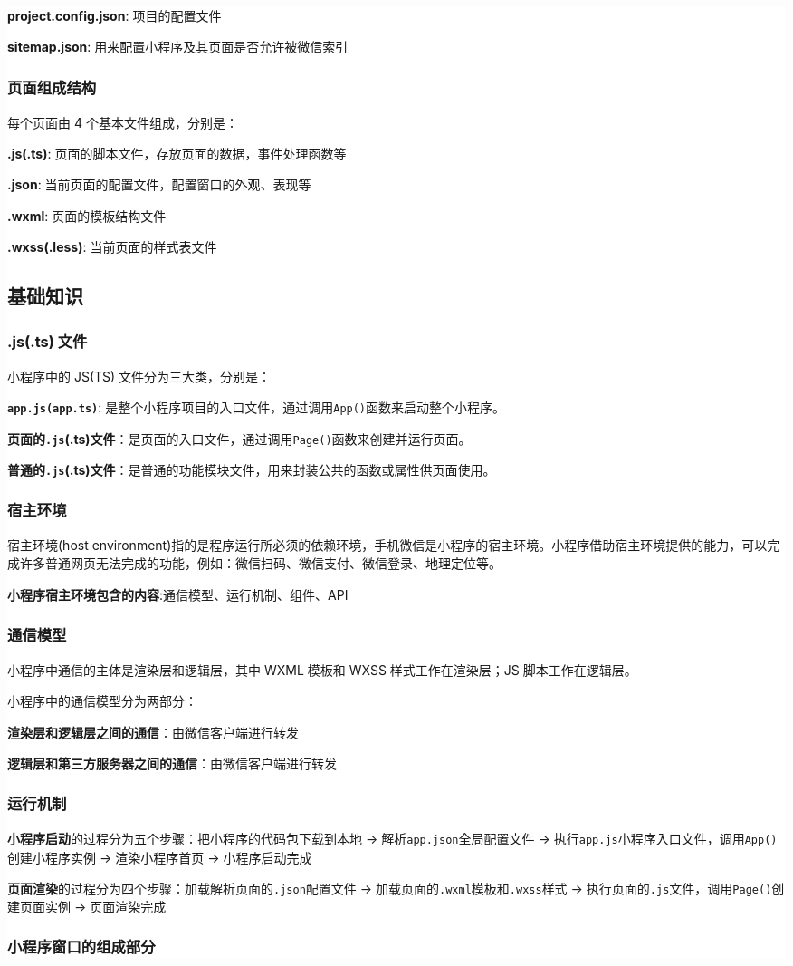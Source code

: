 **project.config.json**: 项目的配置文件

**sitemap.json**: 用来配置小程序及其页面是否允许被微信索引

### 页面组成结构

每个页面由 4 个基本文件组成，分别是：

**.js(.ts)**: 页面的脚本文件，存放页面的数据，事件处理函数等

**.json**: 当前页面的配置文件，配置窗口的外观、表现等

**.wxml**: 页面的模板结构文件

**.wxss(.less)**: 当前页面的样式表文件

## 基础知识

### .js(.ts) 文件

小程序中的 JS(TS) 文件分为三大类，分别是：

**`app.js(app.ts)`**: 是整个小程序项目的入口文件，通过调用`App()`函数来启动整个小程序。

**页面的`.js`(.ts)文件**：是页面的入口文件，通过调用`Page()`函数来创建并运行页面。

**普通的`.js`(.ts)文件**：是普通的功能模块文件，用来封装公共的函数或属性供页面使用。

### 宿主环境

宿主环境(host environment)指的是程序运行所必须的依赖环境，手机微信是小程序的宿主环境。小程序借助宿主环境提供的能力，可以完成许多普通网页无法完成的功能，例如：微信扫码、微信支付、微信登录、地理定位等。

**小程序宿主环境包含的内容**:通信模型、运行机制、组件、API

### 通信模型

小程序中通信的主体是渲染层和逻辑层，其中 WXML 模板和 WXSS 样式工作在渲染层；JS 脚本工作在逻辑层。

小程序中的通信模型分为两部分：

**渲染层和逻辑层之间的通信**：由微信客户端进行转发

**逻辑层和第三方服务器之间的通信**：由微信客户端进行转发

### 运行机制

**小程序启动**的过程分为五个步骤：把小程序的代码包下载到本地 -> 解析`app.json`全局配置文件 -> 执行`app.js`小程序入口文件，调用`App()`创建小程序实例 -> 渲染小程序首页 -> 小程序启动完成

**页面渲染**的过程分为四个步骤：加载解析页面的`.json`配置文件 -> 加载页面的`.wxml`模板和`.wxss`样式 -> 执行页面的`.js`文件，调用`Page()`创建页面实例 -> 页面渲染完成

### 小程序窗口的组成部分

